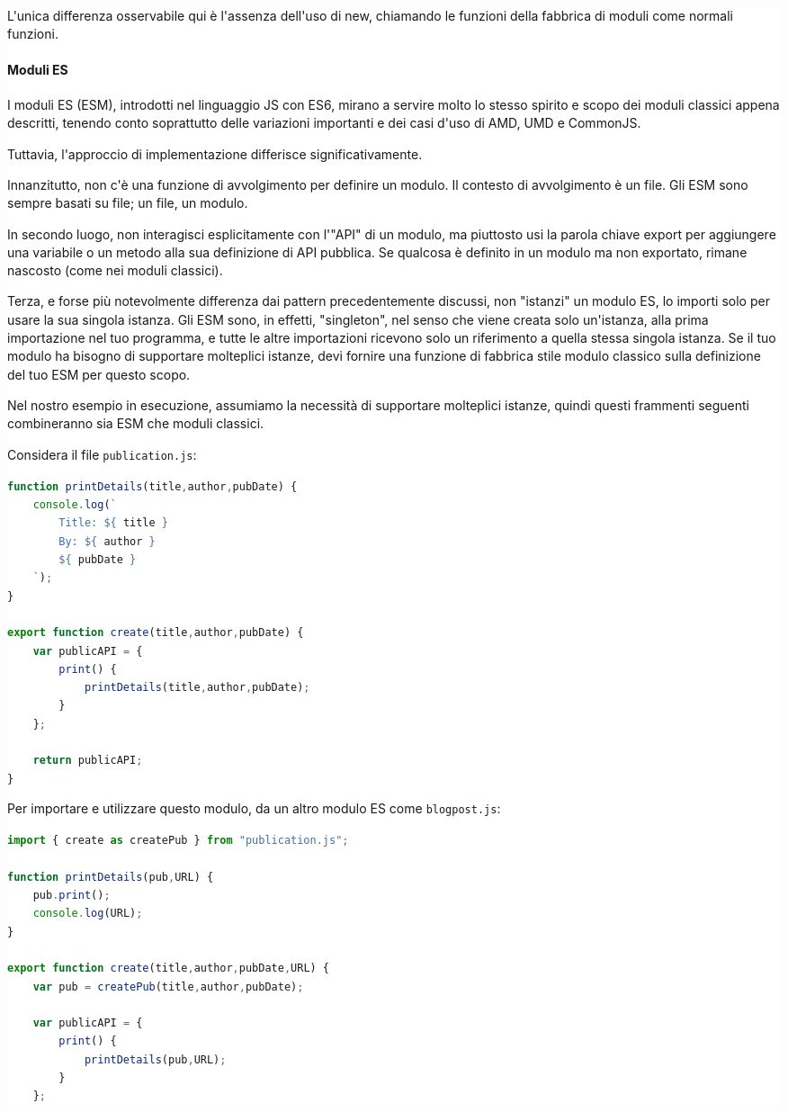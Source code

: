 L'unica differenza osservabile qui è l'assenza dell'uso di new, chiamando le funzioni della fabbrica di moduli come normali funzioni.

#### Moduli ES
I moduli ES (ESM), introdotti nel linguaggio JS con ES6, mirano a servire molto lo stesso spirito e scopo dei moduli classici appena descritti, tenendo conto soprattutto delle variazioni importanti e dei casi d'uso di AMD, UMD e CommonJS.

Tuttavia, l'approccio di implementazione differisce significativamente.

Innanzitutto, non c'è una funzione di avvolgimento per definire un modulo. Il contesto di avvolgimento è un file. Gli ESM sono sempre basati su file; un file, un modulo.

In secondo luogo, non interagisci esplicitamente con l'"API" di un modulo, ma piuttosto usi la parola chiave export per aggiungere una variabile o un metodo alla sua definizione di API pubblica. Se qualcosa è definito in un modulo ma non exportato, rimane nascosto (come nei moduli classici).

Terza, e forse più notevolmente differenza dai pattern precedentemente discussi, non "istanzi" un modulo ES, lo importi solo per usare la sua singola istanza. Gli ESM sono, in effetti, "singleton", nel senso che viene creata solo un'istanza, alla prima importazione nel tuo programma, e tutte le altre importazioni ricevono solo un riferimento a quella stessa singola istanza. Se il tuo modulo ha bisogno di supportare molteplici istanze, devi fornire una funzione di fabbrica stile modulo classico sulla definizione del tuo ESM per questo scopo.

Nel nostro esempio in esecuzione, assumiamo la necessità di supportare molteplici istanze, quindi questi frammenti seguenti combineranno sia ESM che moduli classici.

Considera il file `publication.js`:

```js
function printDetails(title,author,pubDate) {
    console.log(`
        Title: ${ title }
        By: ${ author }
        ${ pubDate }
    `);
}

export function create(title,author,pubDate) {
    var publicAPI = {
        print() {
            printDetails(title,author,pubDate);
        }
    };

    return publicAPI;
}
```

Per importare e utilizzare questo modulo, da un altro modulo ES come `blogpost.js`:

```js
import { create as createPub } from "publication.js";

function printDetails(pub,URL) {
    pub.print();
    console.log(URL);
}

export function create(title,author,pubDate,URL) {
    var pub = createPub(title,author,pubDate);

    var publicAPI = {
        print() {
            printDetails(pub,URL);
        }
    };

```